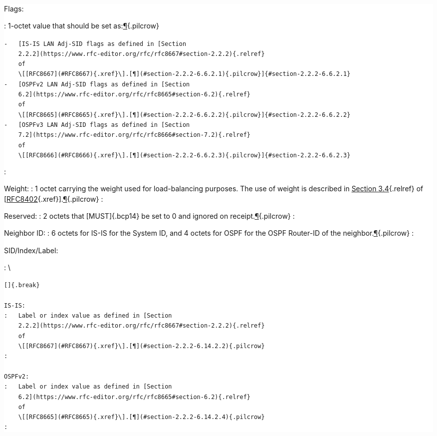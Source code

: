 Flags:

:   1-octet value that should be set
    as:[¶](#section-2.2.2-6.6.1){.pilcrow}

    -   [IS-IS LAN Adj-SID flags as defined in [Section
        2.2.2](https://www.rfc-editor.org/rfc/rfc8667#section-2.2.2){.relref}
        of
        \[[RFC8667](#RFC8667){.xref}\].[¶](#section-2.2.2-6.6.2.1){.pilcrow}]{#section-2.2.2-6.6.2.1}
    -   [OSPFv2 LAN Adj-SID flags as defined in [Section
        6.2](https://www.rfc-editor.org/rfc/rfc8665#section-6.2){.relref}
        of
        \[[RFC8665](#RFC8665){.xref}\].[¶](#section-2.2.2-6.6.2.2){.pilcrow}]{#section-2.2.2-6.6.2.2}
    -   [OSPFv3 LAN Adj-SID flags as defined in [Section
        7.2](https://www.rfc-editor.org/rfc/rfc8666#section-7.2){.relref}
        of
        \[[RFC8666](#RFC8666){.xref}\].[¶](#section-2.2.2-6.6.2.3){.pilcrow}]{#section-2.2.2-6.6.2.3}

:   

Weight:
:   1 octet carrying the weight used for load-balancing purposes. The
    use of weight is described in [Section
    3.4](https://www.rfc-editor.org/rfc/rfc8402#section-3.4){.relref} of
    \[[RFC8402](#RFC8402){.xref}\].[¶](#section-2.2.2-6.8){.pilcrow}
:   

Reserved:
:   2 octets that [MUST]{.bcp14} be set to 0 and ignored on
    receipt.[¶](#section-2.2.2-6.10){.pilcrow}
:   

Neighbor ID:
:   6 octets for IS-IS for the System ID, and 4 octets for OSPF for the
    OSPF Router-ID of the neighbor.[¶](#section-2.2.2-6.12){.pilcrow}
:   

SID/Index/Label:

:   \

    []{.break}

    IS-IS:
    :   Label or index value as defined in [Section
        2.2.2](https://www.rfc-editor.org/rfc/rfc8667#section-2.2.2){.relref}
        of
        \[[RFC8667](#RFC8667){.xref}\].[¶](#section-2.2.2-6.14.2.2){.pilcrow}
    :   

    OSPFv2:
    :   Label or index value as defined in [Section
        6.2](https://www.rfc-editor.org/rfc/rfc8665#section-6.2){.relref}
        of
        \[[RFC8665](#RFC8665){.xref}\].[¶](#section-2.2.2-6.14.2.4){.pilcrow}
    :   
